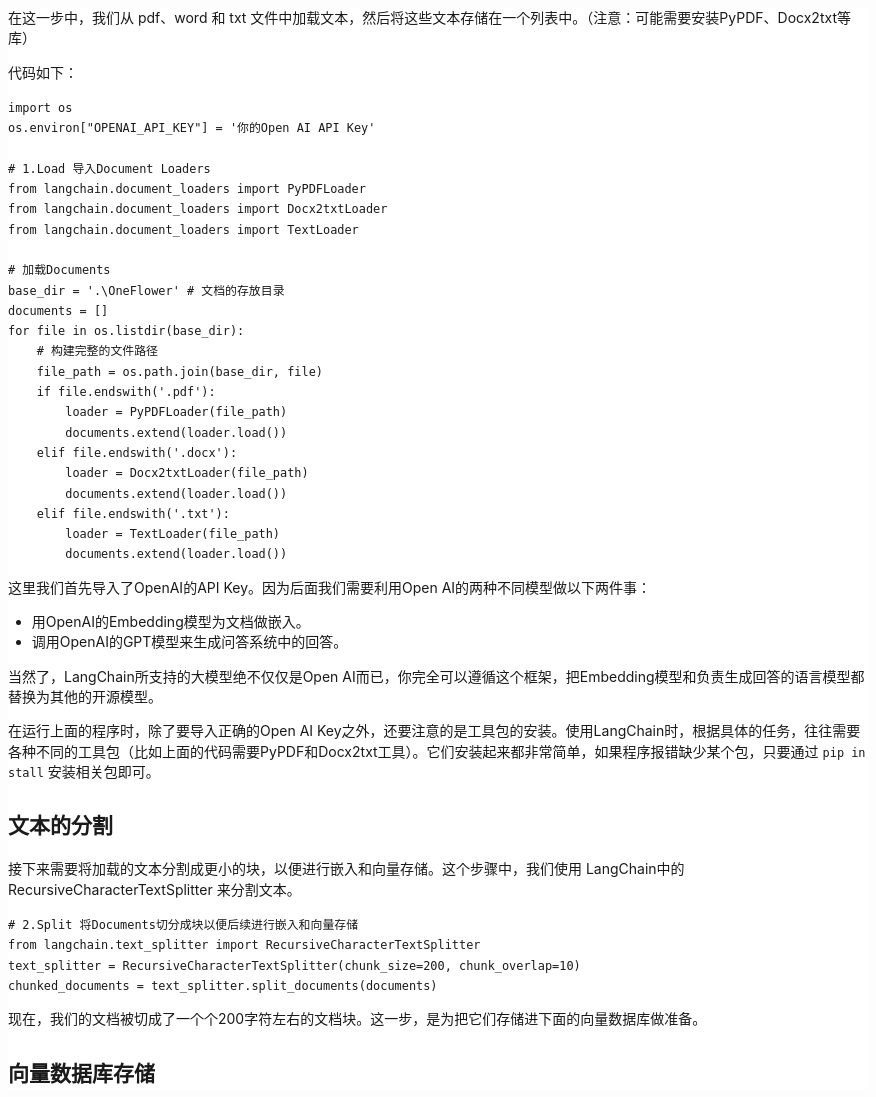 在这一步中，我们从 pdf、word 和 txt 文件中加载文本，然后将这些文本存储在一个列表中。（注意：可能需要安装PyPDF、Docx2txt等库）

代码如下：

```plain
import os
os.environ["OPENAI_API_KEY"] = '你的Open AI API Key'

# 1.Load 导入Document Loaders
from langchain.document_loaders import PyPDFLoader
from langchain.document_loaders import Docx2txtLoader
from langchain.document_loaders import TextLoader

# 加载Documents
base_dir = '.\OneFlower' # 文档的存放目录
documents = []
for file in os.listdir(base_dir): 
    # 构建完整的文件路径
    file_path = os.path.join(base_dir, file)
    if file.endswith('.pdf'):
        loader = PyPDFLoader(file_path)
        documents.extend(loader.load())
    elif file.endswith('.docx'): 
        loader = Docx2txtLoader(file_path)
        documents.extend(loader.load())
    elif file.endswith('.txt'):
        loader = TextLoader(file_path)
        documents.extend(loader.load())
```

这里我们首先导入了OpenAI的API Key。因为后面我们需要利用Open AI的两种不同模型做以下两件事：

- 用OpenAI的Embedding模型为文档做嵌入。
- 调用OpenAI的GPT模型来生成问答系统中的回答。

当然了，LangChain所支持的大模型绝不仅仅是Open AI而已，你完全可以遵循这个框架，把Embedding模型和负责生成回答的语言模型都替换为其他的开源模型。

在运行上面的程序时，除了要导入正确的Open AI Key之外，还要注意的是工具包的安装。使用LangChain时，根据具体的任务，往往需要各种不同的工具包（比如上面的代码需要PyPDF和Docx2txt工具）。它们安装起来都非常简单，如果程序报错缺少某个包，只要通过 `pip install` 安装相关包即可。

## 文本的分割

接下来需要将加载的文本分割成更小的块，以便进行嵌入和向量存储。这个步骤中，我们使用 LangChain中的RecursiveCharacterTextSplitter 来分割文本。

```plain
# 2.Split 将Documents切分成块以便后续进行嵌入和向量存储
from langchain.text_splitter import RecursiveCharacterTextSplitter
text_splitter = RecursiveCharacterTextSplitter(chunk_size=200, chunk_overlap=10)
chunked_documents = text_splitter.split_documents(documents)
```

现在，我们的文档被切成了一个个200字符左右的文档块。这一步，是为把它们存储进下面的向量数据库做准备。

## 向量数据库存储
